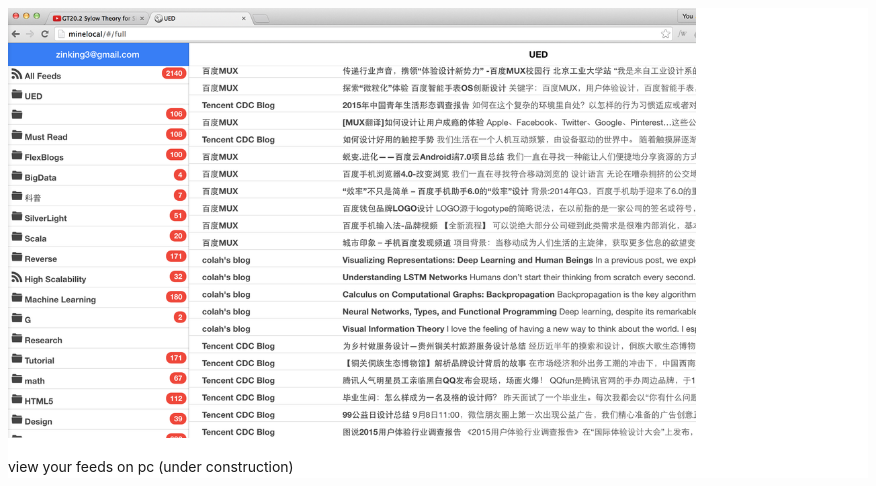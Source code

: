 <div class="figure">
<img src="../images/pc-list.png" alt="view the feed list on PC" style="width:80%;height:80%;"/>
<p class="caption">view your feeds on pc (under construction)</p>
</div>

<div class="figure">
